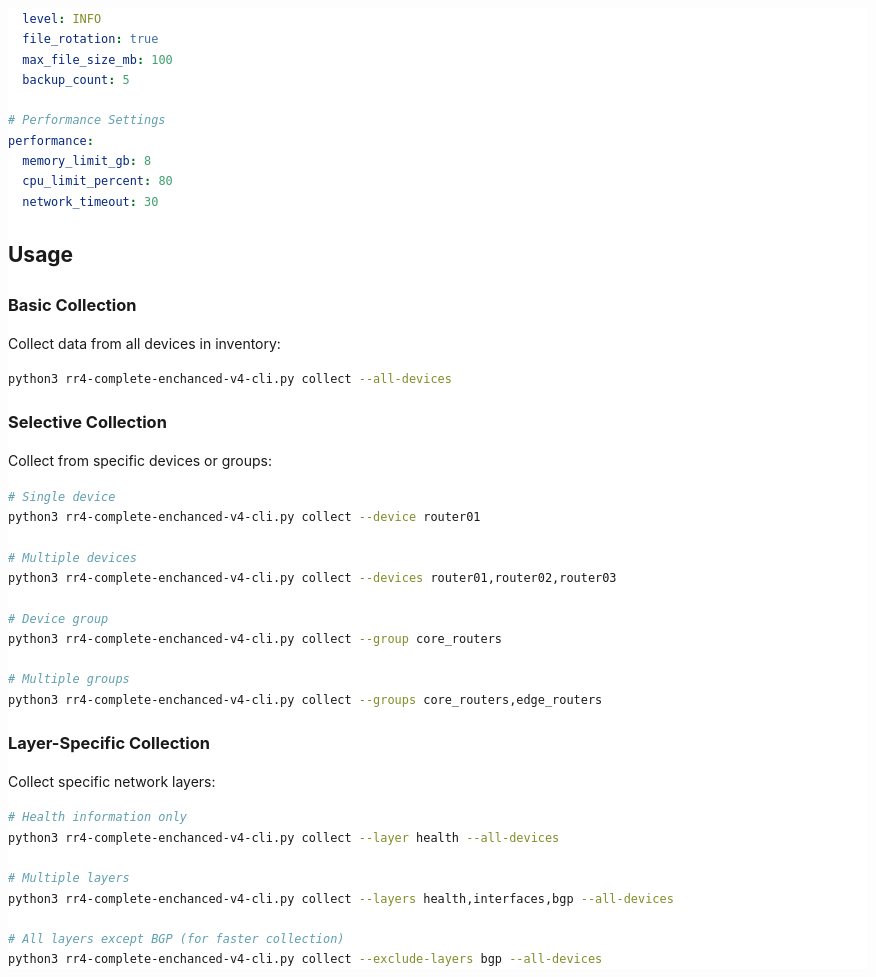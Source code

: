 ```yaml
  level: INFO
  file_rotation: true
  max_file_size_mb: 100
  backup_count: 5

# Performance Settings
performance:
  memory_limit_gb: 8
  cpu_limit_percent: 80
  network_timeout: 30
```

## Usage

### Basic Collection

Collect data from all devices in inventory:

```bash
python3 rr4-complete-enchanced-v4-cli.py collect --all-devices
```

### Selective Collection

Collect from specific devices or groups:

```bash
# Single device
python3 rr4-complete-enchanced-v4-cli.py collect --device router01

# Multiple devices
python3 rr4-complete-enchanced-v4-cli.py collect --devices router01,router02,router03

# Device group
python3 rr4-complete-enchanced-v4-cli.py collect --group core_routers

# Multiple groups
python3 rr4-complete-enchanced-v4-cli.py collect --groups core_routers,edge_routers
```

### Layer-Specific Collection

Collect specific network layers:

```bash
# Health information only
python3 rr4-complete-enchanced-v4-cli.py collect --layer health --all-devices

# Multiple layers
python3 rr4-complete-enchanced-v4-cli.py collect --layers health,interfaces,bgp --all-devices

# All layers except BGP (for faster collection)
python3 rr4-complete-enchanced-v4-cli.py collect --exclude-layers bgp --all-devices
```
